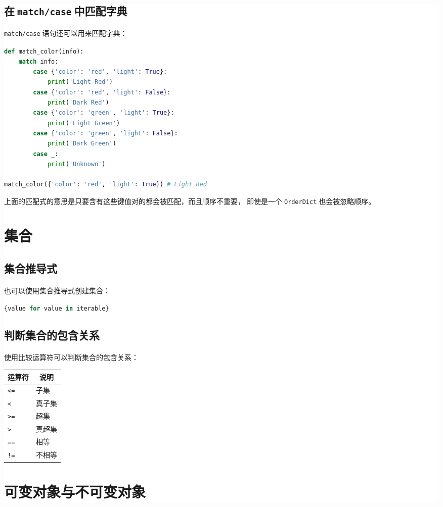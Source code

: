 ## 在 `match/case` 中匹配字典

`match/case` 语句还可以用来匹配字典：

```python
def match_color(info):
    match info:
        case {'color': 'red', 'light': True}:
            print('Light Red')
        case {'color': 'red', 'light': False}:
            print('Dark Red')
        case {'color': 'green', 'light': True}:
            print('Light Green')
        case {'color': 'green', 'light': False}:
            print('Dark Green')
        case _:
            print('Unknown')

match_color({'color': 'red', 'light': True}) # Light Red
```

上面的匹配式的意思是只要含有这些键值对的都会被匹配，而且顺序不重要，
即使是一个 `OrderDict` 也会被忽略顺序。

# 集合

## 集合推导式

也可以使用集合推导式创建集合：

```python
{value for value in iterable}
```

## 判断集合的包含关系

使用比较运算符可以判断集合的包含关系：

| 运算符 | 说明 |
| --- | --- |
| `<=` | 子集 |
| `<` | 真子集 |
| `>=` | 超集 |
| `>` | 真超集 |
| `==` | 相等 |
| `!=` | 不相等 |

# 可变对象与不可变对象
